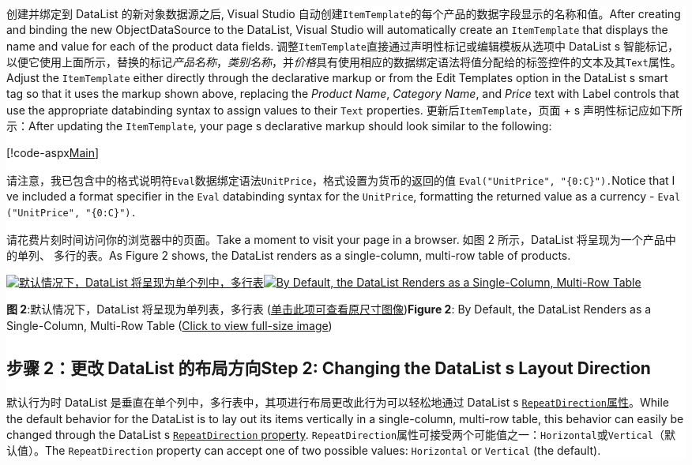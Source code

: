 <span data-ttu-id="9eaa8-123">创建并绑定到 DataList 的新对象数据源之后, Visual Studio 自动创建`ItemTemplate`的每个产品的数据字段显示的名称和值。</span><span class="sxs-lookup"><span data-stu-id="9eaa8-123">After creating and binding the new ObjectDataSource to the DataList, Visual Studio will automatically create an `ItemTemplate` that displays the name and value for each of the product data fields.</span></span> <span data-ttu-id="9eaa8-124">调整`ItemTemplate`直接通过声明性标记或编辑模板从选项中 DataList s 智能标记，以便它使用上面所示，替换的标记*产品名称*，*类别名称*，并*价格*具有使用相应的数据绑定语法将值分配给的标签控件的文本及其`Text`属性。</span><span class="sxs-lookup"><span data-stu-id="9eaa8-124">Adjust the `ItemTemplate` either directly through the declarative markup or from the Edit Templates option in the DataList s smart tag so that it uses the markup shown above, replacing the *Product Name*, *Category Name*, and *Price* text with Label controls that use the appropriate databinding syntax to assign values to their `Text` properties.</span></span> <span data-ttu-id="9eaa8-125">更新后`ItemTemplate`，页面 + s 声明性标记应如下所示：</span><span class="sxs-lookup"><span data-stu-id="9eaa8-125">After updating the `ItemTemplate`, your page s declarative markup should look similar to the following:</span></span>

[!code-aspx[Main](showing-multiple-records-per-row-with-the-datalist-control-cs/samples/sample2.aspx)]

<span data-ttu-id="9eaa8-126">请注意，我已包含中的格式说明符`Eval`数据绑定语法`UnitPrice`，格式设置为货币的返回的值 `Eval("UnitPrice", "{0:C}").`</span><span class="sxs-lookup"><span data-stu-id="9eaa8-126">Notice that I ve included a format specifier in the `Eval` databinding syntax for the `UnitPrice`, formatting the returned value as a currency - `Eval("UnitPrice", "{0:C}").`</span></span>

<span data-ttu-id="9eaa8-127">请花费片刻时间访问你的浏览器中的页面。</span><span class="sxs-lookup"><span data-stu-id="9eaa8-127">Take a moment to visit your page in a browser.</span></span> <span data-ttu-id="9eaa8-128">如图 2 所示，DataList 将呈现为一个产品中的单列、 多行的表。</span><span class="sxs-lookup"><span data-stu-id="9eaa8-128">As Figure 2 shows, the DataList renders as a single-column, multi-row table of products.</span></span>

<span data-ttu-id="9eaa8-129">[![默认情况下，DataList 将呈现为单个列中，多行表](showing-multiple-records-per-row-with-the-datalist-control-cs/_static/image5.png)](showing-multiple-records-per-row-with-the-datalist-control-cs/_static/image4.png)</span><span class="sxs-lookup"><span data-stu-id="9eaa8-129">[![By Default, the DataList Renders as a Single-Column, Multi-Row Table](showing-multiple-records-per-row-with-the-datalist-control-cs/_static/image5.png)](showing-multiple-records-per-row-with-the-datalist-control-cs/_static/image4.png)</span></span>

<span data-ttu-id="9eaa8-130">**图 2**:默认情况下，DataList 将呈现为单列表，多行表 ([单击此项可查看原尺寸图像](showing-multiple-records-per-row-with-the-datalist-control-cs/_static/image6.png))</span><span class="sxs-lookup"><span data-stu-id="9eaa8-130">**Figure 2**: By Default, the DataList Renders as a Single-Column, Multi-Row Table ([Click to view full-size image](showing-multiple-records-per-row-with-the-datalist-control-cs/_static/image6.png))</span></span>

## <a name="step-2-changing-the-datalist-s-layout-direction"></a><span data-ttu-id="9eaa8-131">步骤 2：更改 DataList 的布局方向</span><span class="sxs-lookup"><span data-stu-id="9eaa8-131">Step 2: Changing the DataList s Layout Direction</span></span>

<span data-ttu-id="9eaa8-132">默认行为时 DataList 是垂直在单个列中，多行表中，其项进行布局更改此行为可以轻松地通过 DataList s [ `RepeatDirection`属性](https://msdn.microsoft.com/system.web.ui.webcontrols.datalist.repeatdirection.aspx)。</span><span class="sxs-lookup"><span data-stu-id="9eaa8-132">While the default behavior for the DataList is to lay out its items vertically in a single-column, multi-row table, this behavior can easily be changed through the DataList s [`RepeatDirection` property](https://msdn.microsoft.com/system.web.ui.webcontrols.datalist.repeatdirection.aspx).</span></span> <span data-ttu-id="9eaa8-133">`RepeatDirection`属性可接受两个可能值之一：`Horizontal`或`Vertical`（默认值）。</span><span class="sxs-lookup"><span data-stu-id="9eaa8-133">The `RepeatDirection` property can accept one of two possible values: `Horizontal` or `Vertical` (the default).</span></span>
